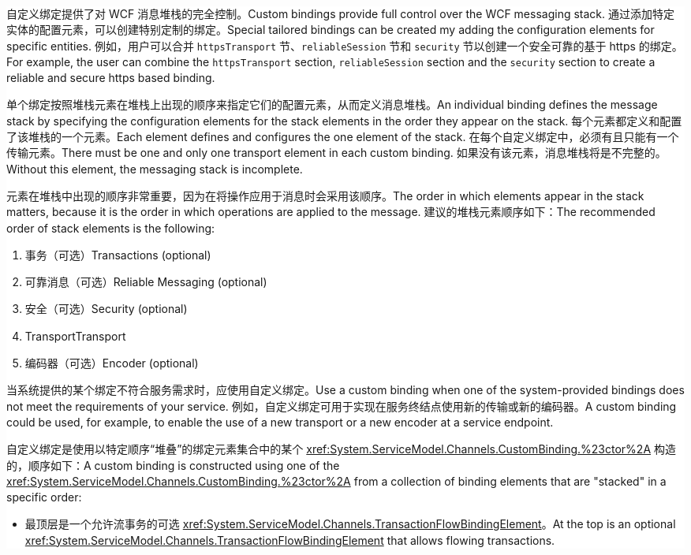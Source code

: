 <span data-ttu-id="135b8-157">自定义绑定提供了对 WCF 消息堆栈的完全控制。</span><span class="sxs-lookup"><span data-stu-id="135b8-157">Custom bindings provide full control over the WCF messaging stack.</span></span> <span data-ttu-id="135b8-158">通过添加特定实体的配置元素，可以创建特别定制的绑定。</span><span class="sxs-lookup"><span data-stu-id="135b8-158">Special tailored bindings can be created my adding the configuration elements for specific entities.</span></span> <span data-ttu-id="135b8-159">例如，用户可以合并 `httpsTransport` 节、`reliableSession` 节和 `security` 节以创建一个安全可靠的基于 https 的绑定。</span><span class="sxs-lookup"><span data-stu-id="135b8-159">For example, the user can combine the `httpsTransport` section, `reliableSession` section and the `security` section to create a reliable and secure https based binding.</span></span>

<span data-ttu-id="135b8-160">单个绑定按照堆栈元素在堆栈上出现的顺序来指定它们的配置元素，从而定义消息堆栈。</span><span class="sxs-lookup"><span data-stu-id="135b8-160">An individual binding defines the message stack by specifying the configuration elements for the stack elements in the order they appear on the stack.</span></span> <span data-ttu-id="135b8-161">每个元素都定义和配置了该堆栈的一个元素。</span><span class="sxs-lookup"><span data-stu-id="135b8-161">Each element defines and configures the one element of the stack.</span></span> <span data-ttu-id="135b8-162">在每个自定义绑定中，必须有且只能有一个传输元素。</span><span class="sxs-lookup"><span data-stu-id="135b8-162">There must be one and only one transport element in each custom binding.</span></span> <span data-ttu-id="135b8-163">如果没有该元素，消息堆栈将是不完整的。</span><span class="sxs-lookup"><span data-stu-id="135b8-163">Without this element, the messaging stack is incomplete.</span></span>

<span data-ttu-id="135b8-164">元素在堆栈中出现的顺序非常重要，因为在将操作应用于消息时会采用该顺序。</span><span class="sxs-lookup"><span data-stu-id="135b8-164">The order in which elements appear in the stack matters, because it is the order in which operations are applied to the message.</span></span> <span data-ttu-id="135b8-165">建议的堆栈元素顺序如下：</span><span class="sxs-lookup"><span data-stu-id="135b8-165">The recommended order of stack elements is the following:</span></span>

1. <span data-ttu-id="135b8-166">事务（可选）</span><span class="sxs-lookup"><span data-stu-id="135b8-166">Transactions (optional)</span></span>

2. <span data-ttu-id="135b8-167">可靠消息（可选）</span><span class="sxs-lookup"><span data-stu-id="135b8-167">Reliable Messaging (optional)</span></span>

3. <span data-ttu-id="135b8-168">安全（可选）</span><span class="sxs-lookup"><span data-stu-id="135b8-168">Security (optional)</span></span>

4. <span data-ttu-id="135b8-169">Transport</span><span class="sxs-lookup"><span data-stu-id="135b8-169">Transport</span></span>

5. <span data-ttu-id="135b8-170">编码器（可选）</span><span class="sxs-lookup"><span data-stu-id="135b8-170">Encoder (optional)</span></span>

<span data-ttu-id="135b8-171">当系统提供的某个绑定不符合服务需求时，应使用自定义绑定。</span><span class="sxs-lookup"><span data-stu-id="135b8-171">Use a custom binding when one of the system-provided bindings does not meet the requirements of your service.</span></span> <span data-ttu-id="135b8-172">例如，自定义绑定可用于实现在服务终结点使用新的传输或新的编码器。</span><span class="sxs-lookup"><span data-stu-id="135b8-172">A custom binding could be used, for example, to enable the use of a new transport or a new encoder at a service endpoint.</span></span>

<span data-ttu-id="135b8-173">自定义绑定是使用以特定顺序“堆叠”的绑定元素集合中的某个 <xref:System.ServiceModel.Channels.CustomBinding.%23ctor%2A> 构造的，顺序如下：</span><span class="sxs-lookup"><span data-stu-id="135b8-173">A custom binding is constructed using one of the <xref:System.ServiceModel.Channels.CustomBinding.%23ctor%2A> from a collection of binding elements that are "stacked" in a specific order:</span></span>

- <span data-ttu-id="135b8-174">最顶层是一个允许流事务的可选 <xref:System.ServiceModel.Channels.TransactionFlowBindingElement>。</span><span class="sxs-lookup"><span data-stu-id="135b8-174">At the top is an optional <xref:System.ServiceModel.Channels.TransactionFlowBindingElement> that allows flowing transactions.</span></span>
